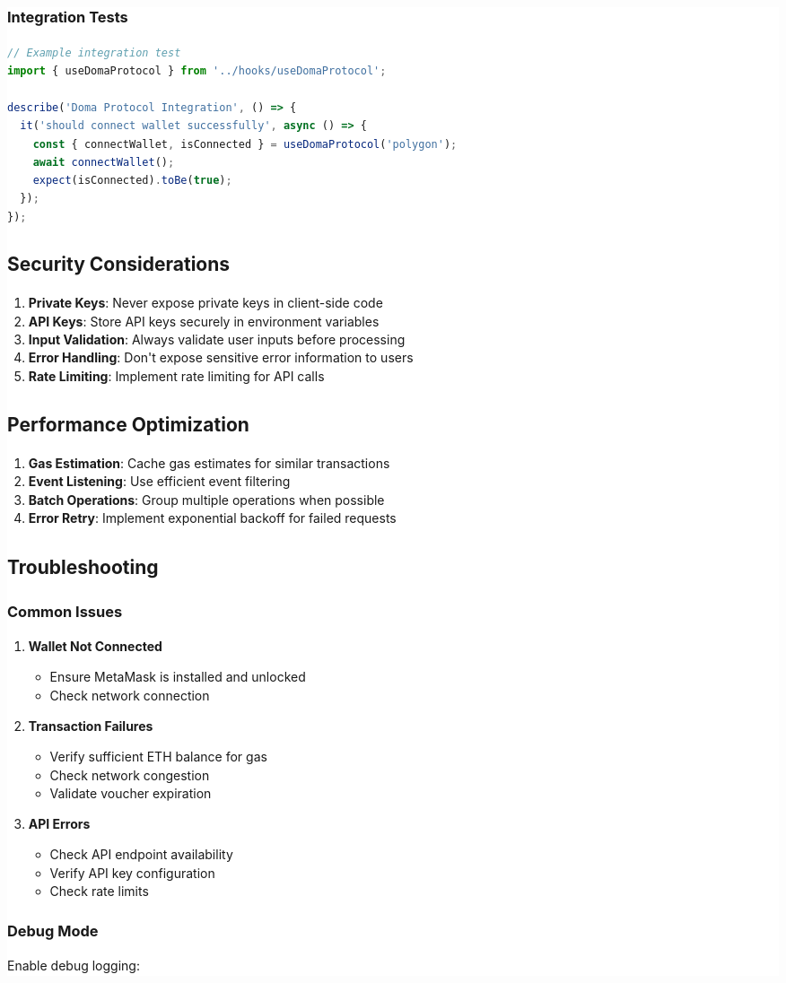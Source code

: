 ### Integration Tests

```typescript
// Example integration test
import { useDomaProtocol } from '../hooks/useDomaProtocol';

describe('Doma Protocol Integration', () => {
  it('should connect wallet successfully', async () => {
    const { connectWallet, isConnected } = useDomaProtocol('polygon');
    await connectWallet();
    expect(isConnected).toBe(true);
  });
});
```

## Security Considerations

1. **Private Keys**: Never expose private keys in client-side code
2. **API Keys**: Store API keys securely in environment variables
3. **Input Validation**: Always validate user inputs before processing
4. **Error Handling**: Don't expose sensitive error information to users
5. **Rate Limiting**: Implement rate limiting for API calls

## Performance Optimization

1. **Gas Estimation**: Cache gas estimates for similar transactions
2. **Event Listening**: Use efficient event filtering
3. **Batch Operations**: Group multiple operations when possible
4. **Error Retry**: Implement exponential backoff for failed requests

## Troubleshooting

### Common Issues

1. **Wallet Not Connected**
   - Ensure MetaMask is installed and unlocked
   - Check network connection

2. **Transaction Failures**
   - Verify sufficient ETH balance for gas
   - Check network congestion
   - Validate voucher expiration

3. **API Errors**
   - Check API endpoint availability
   - Verify API key configuration
   - Check rate limits

### Debug Mode

Enable debug logging:
